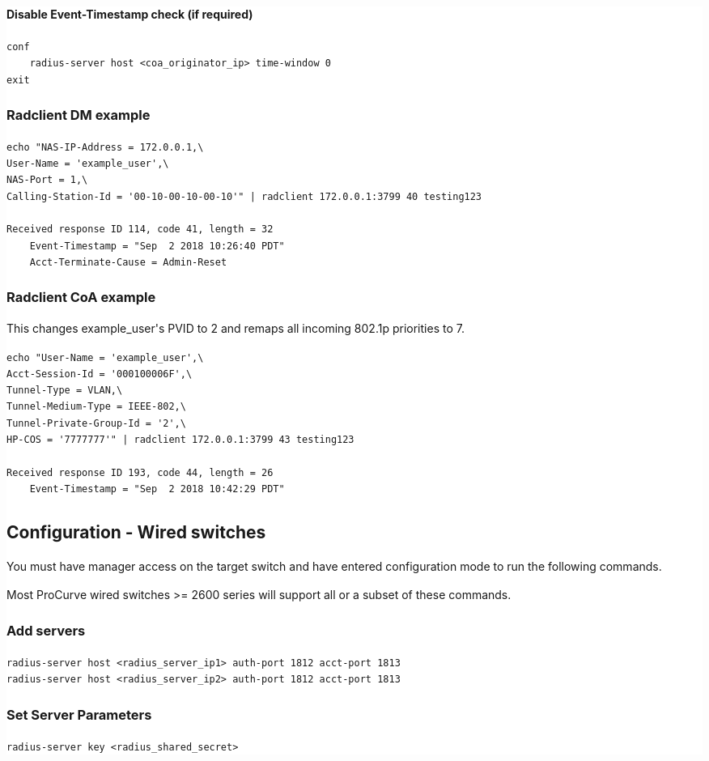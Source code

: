 #### Disable Event-Timestamp check (if required)

```text
conf
    radius-server host <coa_originator_ip> time-window 0
exit
```

### Radclient DM example

```text
echo "NAS-IP-Address = 172.0.0.1,\
User-Name = 'example_user',\
NAS-Port = 1,\
Calling-Station-Id = '00-10-00-10-00-10'" | radclient 172.0.0.1:3799 40 testing123

Received response ID 114, code 41, length = 32
    Event-Timestamp = "Sep  2 2018 10:26:40 PDT"
    Acct-Terminate-Cause = Admin-Reset
```

### Radclient CoA example

This changes example_user's PVID to 2 and remaps all incoming 802.1p priorities to 7.

```text
echo "User-Name = 'example_user',\
Acct-Session-Id = '000100006F',\
Tunnel-Type = VLAN,\
Tunnel-Medium-Type = IEEE-802,\
Tunnel-Private-Group-Id = '2',\
HP-COS = '7777777'" | radclient 172.0.0.1:3799 43 testing123

Received response ID 193, code 44, length = 26
    Event-Timestamp = "Sep  2 2018 10:42:29 PDT"
```

## Configuration - Wired switches

You must have manager access on the target switch and have entered
configuration mode to run the following commands.

Most ProCurve wired switches >= 2600 series will support all or a subset of these commands.

### Add servers

```text
radius-server host <radius_server_ip1> auth-port 1812 acct-port 1813
radius-server host <radius_server_ip2> auth-port 1812 acct-port 1813
```

### Set Server Parameters

```text
radius-server key <radius_shared_secret>
```
